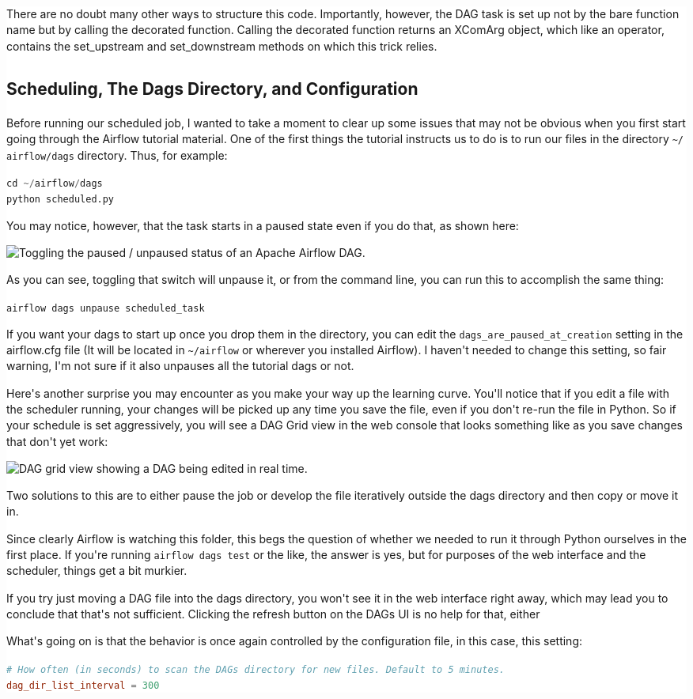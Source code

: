 There are no doubt many other ways to structure this code. Importantly, however, the DAG task is set up not by the bare function name but by calling the decorated function. Calling the decorated function returns an XComArg object, which like an operator, contains the set\_upstream and set\_downstream methods on which this trick relies.

## Scheduling, The Dags Directory, and Configuration

Before running our scheduled job, I wanted to take a moment to clear up some issues that may not be obvious when you first start going through the Airflow tutorial material. One of the first things the tutorial instructs us to do is to run our files in the directory `~/airflow/dags` directory. Thus, for example:

```python
cd ~/airflow/dags
python scheduled.py
```

You may notice, however, that the task starts in a paused state even if you do that, as shown here:

![Toggling the paused / unpaused status of an Apache Airflow DAG.](/images/airflow-python-etl/image-7.png)

As you can see, toggling that switch will unpause it, or from the command line, you can run this to accomplish the same thing:

```bash
airflow dags unpause scheduled_task
```

If you want your dags to start up once you drop them in the directory, you can edit the `dags_are_paused_at_creation` setting in the airflow.cfg file (It will be located in `~/airflow` or wherever you installed Airflow). I haven't needed to change this setting, so fair warning, I'm not sure if it also unpauses all the tutorial dags or not.

Here's another surprise you may encounter as you make your way up the learning curve. You'll notice that if you edit a file with the scheduler running, your changes will be picked up any time you save the file, even if you don't re-run the file in Python. So if your schedule is set aggressively, you will see a DAG Grid view in the web console that looks something like as you save changes that don't yet work:

![DAG grid view showing a DAG being edited in real time.](/images/airflow-python-etl/image-8.png)

Two solutions to this are to either pause the job or develop the file iteratively outside the dags directory and then copy or move it in.

Since clearly Airflow is watching this folder, this begs the question of whether we needed to run it through Python ourselves in the first place. If you're running `airflow dags test` or the like, the answer is yes, but for purposes of the web interface and the scheduler, things get a bit murkier.

If you try just moving a DAG file into the dags directory, you won't see it in the web interface right away, which may lead you to conclude that that's not sufficient. Clicking the refresh button on the DAGs UI is no help for that, either

What's going on is that the behavior is once again controlled by the configuration file, in this case, this setting:

```toml
# How often (in seconds) to scan the DAGs directory for new files. Default to 5 minutes.
dag_dir_list_interval = 300
```
